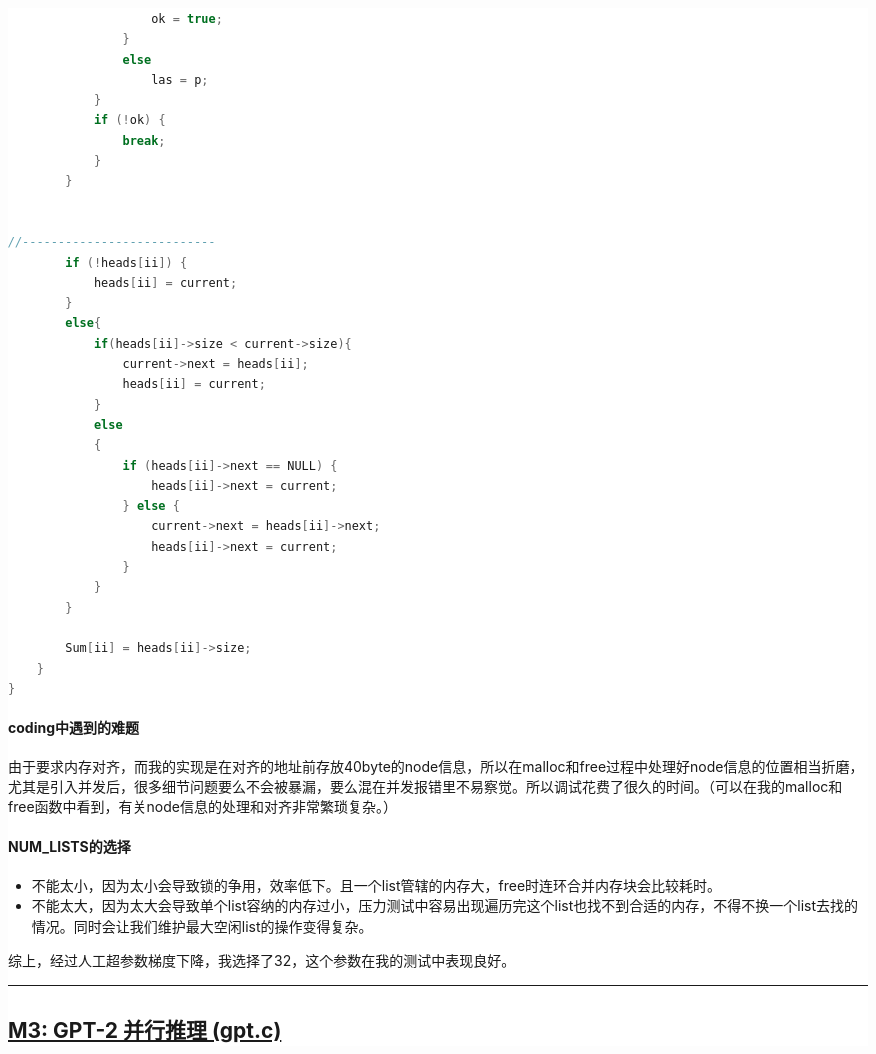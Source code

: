 ```c
                    ok = true;
                }
                else
                    las = p;
            }
            if (!ok) {
                break;
            }
        }


//---------------------------
        if (!heads[ii]) {
            heads[ii] = current;
        }
        else{
            if(heads[ii]->size < current->size){
                current->next = heads[ii];
                heads[ii] = current;
            }
            else
            {
                if (heads[ii]->next == NULL) {
                    heads[ii]->next = current;
                } else {
                    current->next = heads[ii]->next;
                    heads[ii]->next = current;
                }
            }
        }

        Sum[ii] = heads[ii]->size;
    }
}
```

#### coding中遇到的难题

由于要求内存对齐，而我的实现是在对齐的地址前存放40byte的node信息，所以在malloc和free过程中处理好node信息的位置相当折磨，尤其是引入并发后，很多细节问题要么不会被暴漏，要么混在并发报错里不易察觉。所以调试花费了很久的时间。（可以在我的malloc和free函数中看到，有关node信息的处理和对齐非常繁琐复杂。）

#### NUM_LISTS的选择

- 不能太小，因为太小会导致锁的争用，效率低下。且一个list管辖的内存大，free时连环合并内存块会比较耗时。
- 不能太大，因为太大会导致单个list容纳的内存过小，压力测试中容易出现遍历完这个list也找不到合适的内存，不得不换一个list去找的情况。同时会让我们维护最大空闲list的操作变得复杂。

综上，经过人工超参数梯度下降，我选择了32，这个参数在我的测试中表现良好。

----

## [M3: GPT-2 并行推理 (gpt.c)](https://jyywiki.cn/OS/2024/labs/M3.md)
